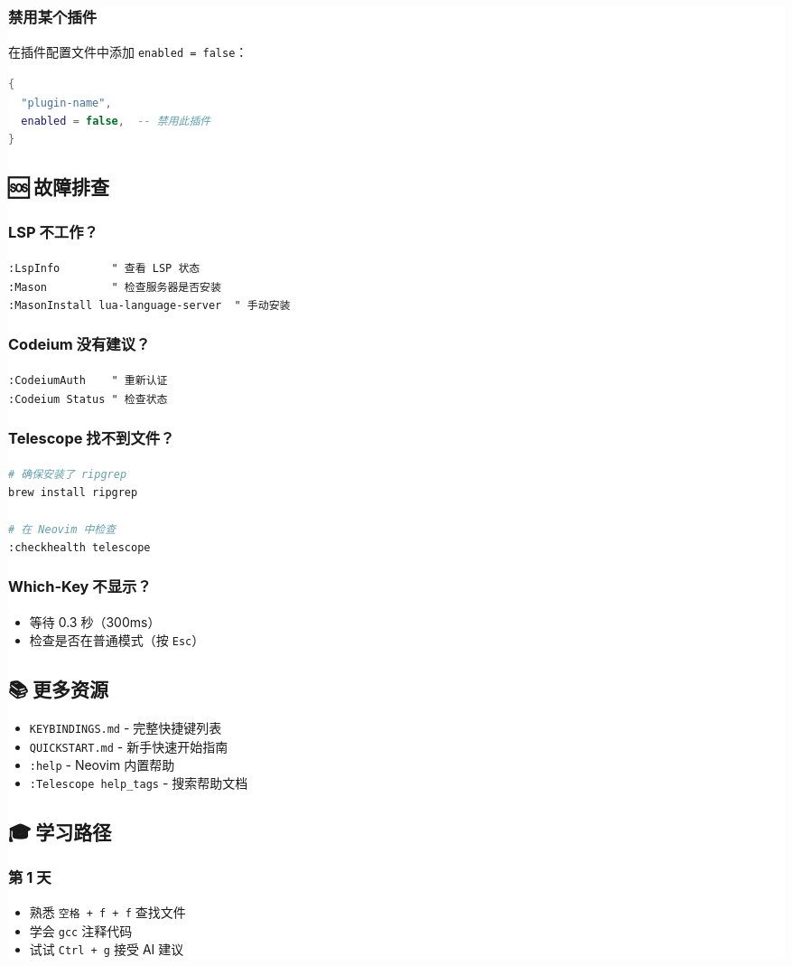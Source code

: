 ### 禁用某个插件

在插件配置文件中添加 `enabled = false`：

```lua
{
  "plugin-name",
  enabled = false,  -- 禁用此插件
}
```

## 🆘 故障排查

### LSP 不工作？

```vim
:LspInfo        " 查看 LSP 状态
:Mason          " 检查服务器是否安装
:MasonInstall lua-language-server  " 手动安装
```

### Codeium 没有建议？

```vim
:CodeiumAuth    " 重新认证
:Codeium Status " 检查状态
```

### Telescope 找不到文件？

```bash
# 确保安装了 ripgrep
brew install ripgrep

# 在 Neovim 中检查
:checkhealth telescope
```

### Which-Key 不显示？

- 等待 0.3 秒（300ms）
- 检查是否在普通模式（按 `Esc`）

## 📚 更多资源

- `KEYBINDINGS.md` - 完整快捷键列表
- `QUICKSTART.md` - 新手快速开始指南
- `:help` - Neovim 内置帮助
- `:Telescope help_tags` - 搜索帮助文档

## 🎓 学习路径

### 第 1 天
- 熟悉 `空格 + f + f` 查找文件
- 学会 `gcc` 注释代码
- 试试 `Ctrl + g` 接受 AI 建议
